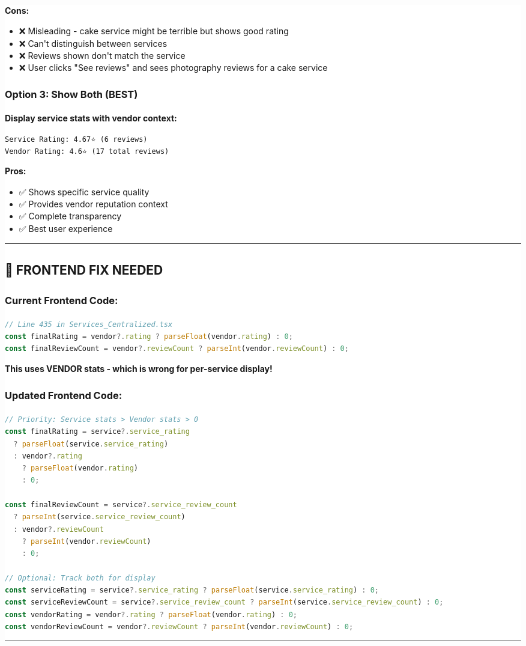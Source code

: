 **Cons:**
- ❌ Misleading - cake service might be terrible but shows good rating
- ❌ Can't distinguish between services
- ❌ Reviews shown don't match the service
- ❌ User clicks "See reviews" and sees photography reviews for a cake service

### Option 3: Show Both (BEST)

**Display service stats with vendor context:**
```
Service Rating: 4.67⭐ (6 reviews)
Vendor Rating: 4.6⭐ (17 total reviews)
```

**Pros:**
- ✅ Shows specific service quality
- ✅ Provides vendor reputation context
- ✅ Complete transparency
- ✅ Best user experience

---

## 🎯 FRONTEND FIX NEEDED

### Current Frontend Code:

```typescript
// Line 435 in Services_Centralized.tsx
const finalRating = vendor?.rating ? parseFloat(vendor.rating) : 0;
const finalReviewCount = vendor?.reviewCount ? parseInt(vendor.reviewCount) : 0;
```

**This uses VENDOR stats - which is wrong for per-service display!**

### Updated Frontend Code:

```typescript
// Priority: Service stats > Vendor stats > 0
const finalRating = service?.service_rating 
  ? parseFloat(service.service_rating)
  : vendor?.rating 
    ? parseFloat(vendor.rating) 
    : 0;

const finalReviewCount = service?.service_review_count
  ? parseInt(service.service_review_count)
  : vendor?.reviewCount
    ? parseInt(vendor.reviewCount)
    : 0;

// Optional: Track both for display
const serviceRating = service?.service_rating ? parseFloat(service.service_rating) : 0;
const serviceReviewCount = service?.service_review_count ? parseInt(service.service_review_count) : 0;
const vendorRating = vendor?.rating ? parseFloat(vendor.rating) : 0;
const vendorReviewCount = vendor?.reviewCount ? parseInt(vendor.reviewCount) : 0;
```

---